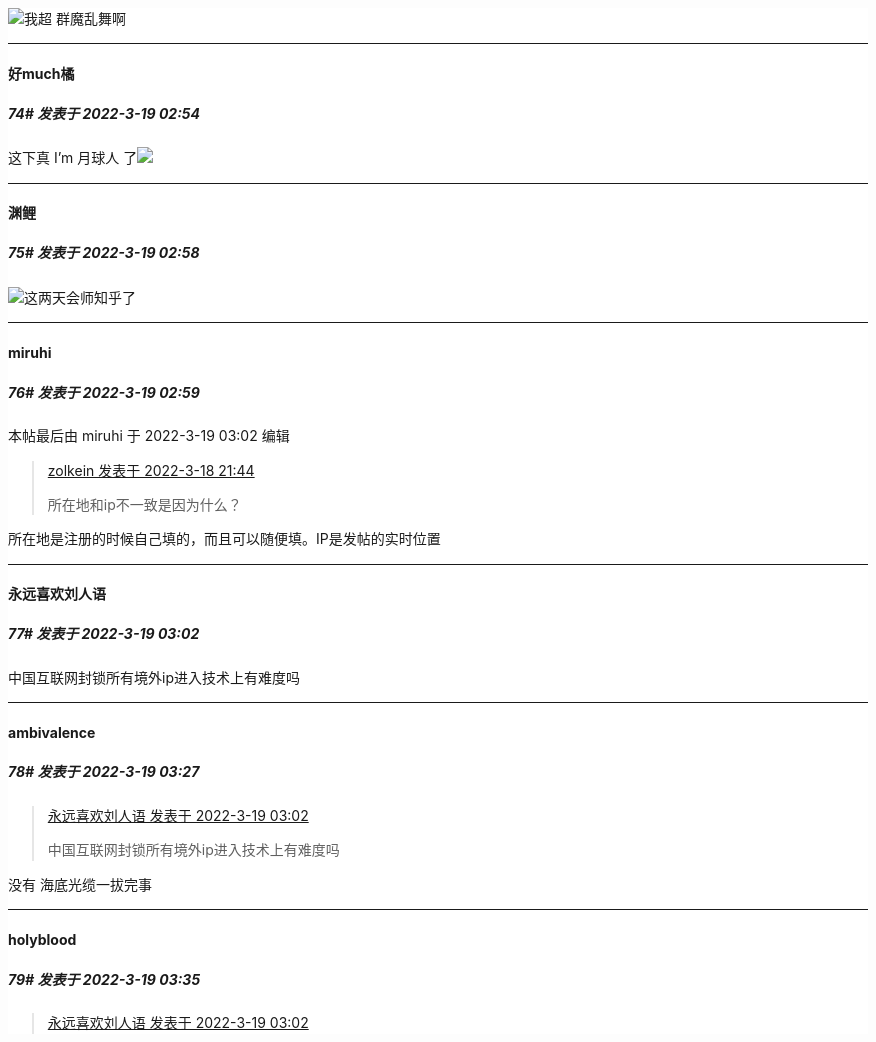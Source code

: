 <img src="https://static.saraba1st.com/image/smiley/face2017/217.gif" referrerpolicy="no-referrer">我超 群魔乱舞啊

*****

####  好much橘  
##### 74#       发表于 2022-3-19 02:54

这下真 I’m 月球人 了<img src="https://static.saraba1st.com/image/smiley/face2017/053.png" referrerpolicy="no-referrer">

*****

####  渊鲤  
##### 75#       发表于 2022-3-19 02:58

<img src="https://static.saraba1st.com/image/smiley/face2017/067.png" referrerpolicy="no-referrer">这两天会师知乎了

*****

####  miruhi  
##### 76#       发表于 2022-3-19 02:59

 本帖最后由 miruhi 于 2022-3-19 03:02 编辑 
<blockquote><a href="httphttps://bbs.saraba1st.com/2b/forum.php?mod=redirect&amp;goto=findpost&amp;pid=55097873&amp;ptid=2058700" target="_blank">zolkein 发表于 2022-3-18 21:44</a>

所在地和ip不一致是因为什么？</blockquote>
所在地是注册的时候自己填的，而且可以随便填。IP是发帖的实时位置

*****

####  永远喜欢刘人语  
##### 77#       发表于 2022-3-19 03:02

中国互联网封锁所有境外ip进入技术上有难度吗

*****

####  ambivalence  
##### 78#       发表于 2022-3-19 03:27

<blockquote><a href="httphttps://bbs.saraba1st.com/2b/forum.php?mod=redirect&amp;goto=findpost&amp;pid=55100300&amp;ptid=2058700" target="_blank">永远喜欢刘人语 发表于 2022-3-19 03:02</a>

中国互联网封锁所有境外ip进入技术上有难度吗</blockquote>
没有 海底光缆一拔完事

*****

####  holyblood  
##### 79#       发表于 2022-3-19 03:35

<blockquote><a href="httphttps://bbs.saraba1st.com/2b/forum.php?mod=redirect&amp;goto=findpost&amp;pid=55100300&amp;ptid=2058700" target="_blank">永远喜欢刘人语 发表于 2022-3-19 03:02</a>
